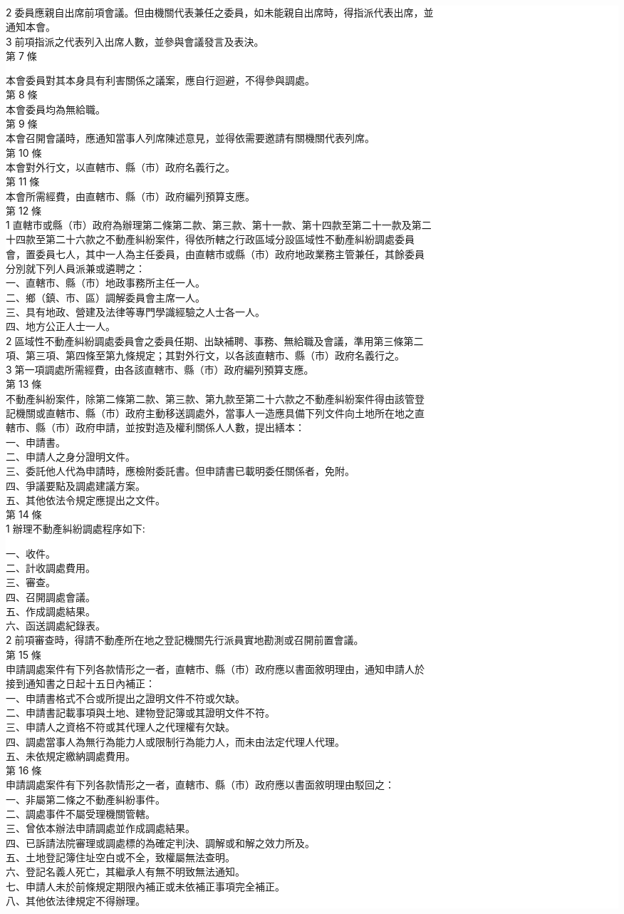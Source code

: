 2 委員應親自出席前項會議。但由機關代表兼任之委員，如未能親自出席時，得指派代表出席，並  
通知本會。  
3 前項指派之代表列入出席人數，並參與會議發言及表決。  
第 7 條  


本會委員對其本身具有利害關係之議案，應自行迴避，不得參與調處。  
第 8 條  
本會委員均為無給職。  
第 9 條  
本會召開會議時，應通知當事人列席陳述意見，並得依需要邀請有關機關代表列席。  
第 10 條  
本會對外行文，以直轄市、縣（市）政府名義行之。  
第 11 條  
本會所需經費，由直轄市、縣（市）政府編列預算支應。  
第 12 條  
1 直轄市或縣（市）政府為辦理第二條第二款、第三款、第十一款、第十四款至第二十一款及第二  
十四款至第二十六款之不動產糾紛案件，得依所轄之行政區域分設區域性不動產糾紛調處委員  
會，置委員七人，其中一人為主任委員，由直轄市或縣（市）政府地政業務主管兼任，其餘委員  
分別就下列人員派兼或遴聘之：  
一、直轄市、縣（市）地政事務所主任一人。  
二、鄉（鎮、市、區）調解委員會主席一人。  
三、具有地政、營建及法律等專門學識經驗之人士各一人。  
四、地方公正人士一人。  
2 區域性不動產糾紛調處委員會之委員任期、出缺補聘、事務、無給職及會議，準用第三條第二  
項、第三項、第四條至第九條規定；其對外行文，以各該直轄市、縣（市）政府名義行之。  
3 第一項調處所需經費，由各該直轄市、縣（市）政府編列預算支應。  
第 13 條  
不動產糾紛案件，除第二條第二款、第三款、第九款至第二十六款之不動產糾紛案件得由該管登  
記機關或直轄市、縣（市）政府主動移送調處外，當事人一造應具備下列文件向土地所在地之直  
轄市、縣（市）政府申請，並按對造及權利關係人人數，提出繕本：  
一、申請書。  
二、申請人之身分證明文件。  
三、委託他人代為申請時，應檢附委託書。但申請書已載明委任關係者，免附。  
四、爭議要點及調處建議方案。  
五、其他依法令規定應提出之文件。  
第 14 條  
1 辦理不動產糾紛調處程序如下:  


一、收件。  
二、計收調處費用。  
三、審查。  
四、召開調處會議。  
五、作成調處結果。  
六、函送調處紀錄表。  
2 前項審查時，得請不動產所在地之登記機關先行派員實地勘測或召開前置會議。  
第 15 條  
申請調處案件有下列各款情形之一者，直轄市、縣（市）政府應以書面敘明理由，通知申請人於  
接到通知書之日起十五日內補正：  
一、申請書格式不合或所提出之證明文件不符或欠缺。  
二、申請書記載事項與土地、建物登記簿或其證明文件不符。  
三、申請人之資格不符或其代理人之代理權有欠缺。  
四、調處當事人為無行為能力人或限制行為能力人，而未由法定代理人代理。  
五、未依規定繳納調處費用。  
第 16 條  
申請調處案件有下列各款情形之一者，直轄市、縣（市）政府應以書面敘明理由駁回之：  
一、非屬第二條之不動產糾紛事件。  
二、調處事件不屬受理機關管轄。  
三、曾依本辦法申請調處並作成調處結果。  
四、已訴請法院審理或調處標的為確定判決、調解或和解之效力所及。  
五、土地登記簿住址空白或不全，致權屬無法查明。  
六、登記名義人死亡，其繼承人有無不明致無法通知。  
七、申請人未於前條規定期限內補正或未依補正事項完全補正。  
八、其他依法律規定不得辦理。  